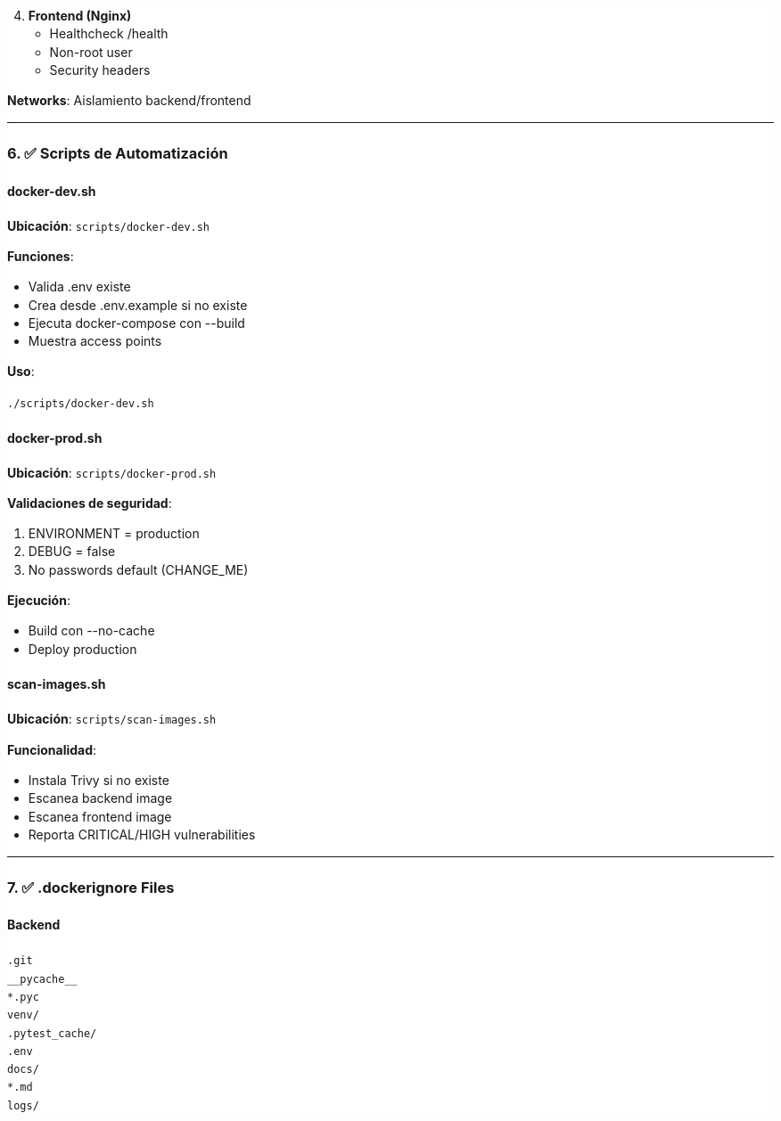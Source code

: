 4. **Frontend (Nginx)**
   - Healthcheck /health
   - Non-root user
   - Security headers

**Networks**: Aislamiento backend/frontend

---

### 6. ✅ Scripts de Automatización

#### docker-dev.sh
**Ubicación**: `scripts/docker-dev.sh`

**Funciones**:
- Valida .env existe
- Crea desde .env.example si no existe
- Ejecuta docker-compose con --build
- Muestra access points

**Uso**:
```bash
./scripts/docker-dev.sh
```

#### docker-prod.sh
**Ubicación**: `scripts/docker-prod.sh`

**Validaciones de seguridad**:
1. ENVIRONMENT = production
2. DEBUG = false
3. No passwords default (CHANGE_ME)

**Ejecución**:
- Build con --no-cache
- Deploy production

#### scan-images.sh
**Ubicación**: `scripts/scan-images.sh`

**Funcionalidad**:
- Instala Trivy si no existe
- Escanea backend image
- Escanea frontend image
- Reporta CRITICAL/HIGH vulnerabilities

---

### 7. ✅ .dockerignore Files

#### Backend
```
.git
__pycache__
*.pyc
venv/
.pytest_cache/
.env
docs/
*.md
logs/
```
